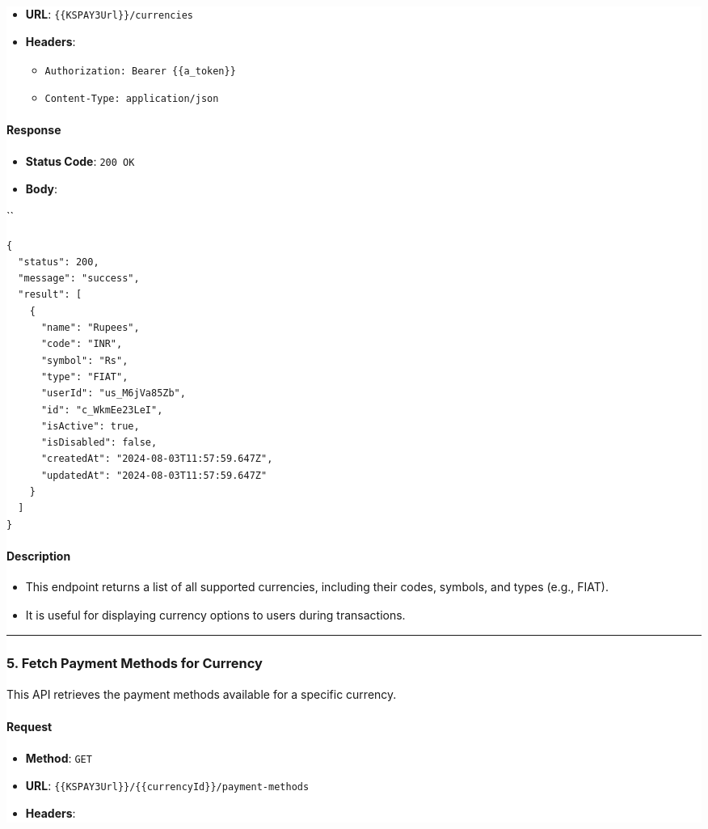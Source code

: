 -   **URL**:  `{{KSPAY3Url}}/currencies`
    
-   **Headers**:
    
    -   `Authorization: Bearer {{a_token}}`
        
    -   `Content-Type: application/json`
        

#### **Response**

-   **Status Code**:  `200 OK`
    
-   **Body**:
    
   ``
    
    {
      "status": 200,
      "message": "success",
      "result": [
        {
          "name": "Rupees",
          "code": "INR",
          "symbol": "Rs",
          "type": "FIAT",
          "userId": "us_M6jVa85Zb",
          "id": "c_WkmEe23LeI",
          "isActive": true,
          "isDisabled": false,
          "createdAt": "2024-08-03T11:57:59.647Z",
          "updatedAt": "2024-08-03T11:57:59.647Z"
        }
      ]
    }
    

#### **Description**

-   This endpoint returns a list of all supported currencies, including their codes, symbols, and types (e.g., FIAT).
    
-   It is useful for displaying currency options to users during transactions.
    

----------

### **5. Fetch Payment Methods for Currency**

This API retrieves the payment methods available for a specific currency.

#### **Request**

-   **Method**:  `GET`
    
-   **URL**:  `{{KSPAY3Url}}/{{currencyId}}/payment-methods`
    
-   **Headers**:
    